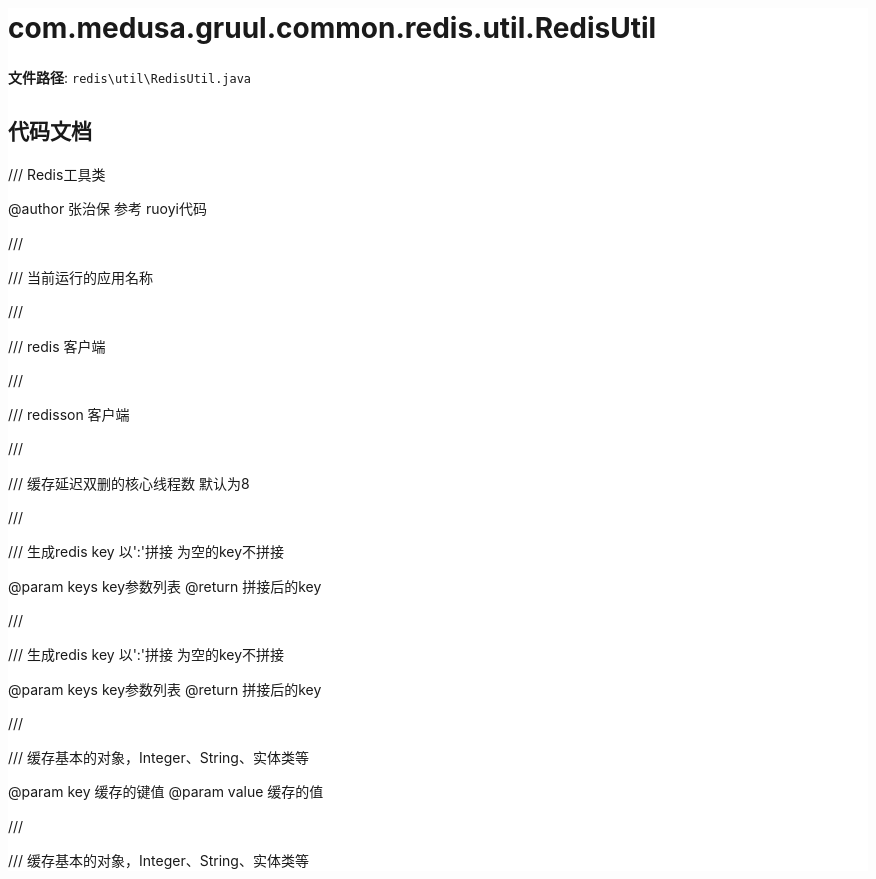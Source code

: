 # com.medusa.gruul.common.redis.util.RedisUtil

**文件路径**: `redis\util\RedisUtil.java`

## 代码文档
///
Redis工具类

@author 张治保
参考 ruoyi代码
 
///

///
当前运行的应用名称
     
///

///
redis 客户端
     
///

///
redisson 客户端
     
///

///
缓存延迟双删的核心线程数 默认为8
     
///

///
生成redis key 以':'拼接 为空的key不拼接

@param keys key参数列表
@return 拼接后的key
     
///

///
生成redis key 以':'拼接 为空的key不拼接

@param keys key参数列表
@return 拼接后的key
     
///

///
缓存基本的对象，Integer、String、实体类等

@param key   缓存的键值
@param value 缓存的值
     
///

///
缓存基本的对象，Integer、String、实体类等
